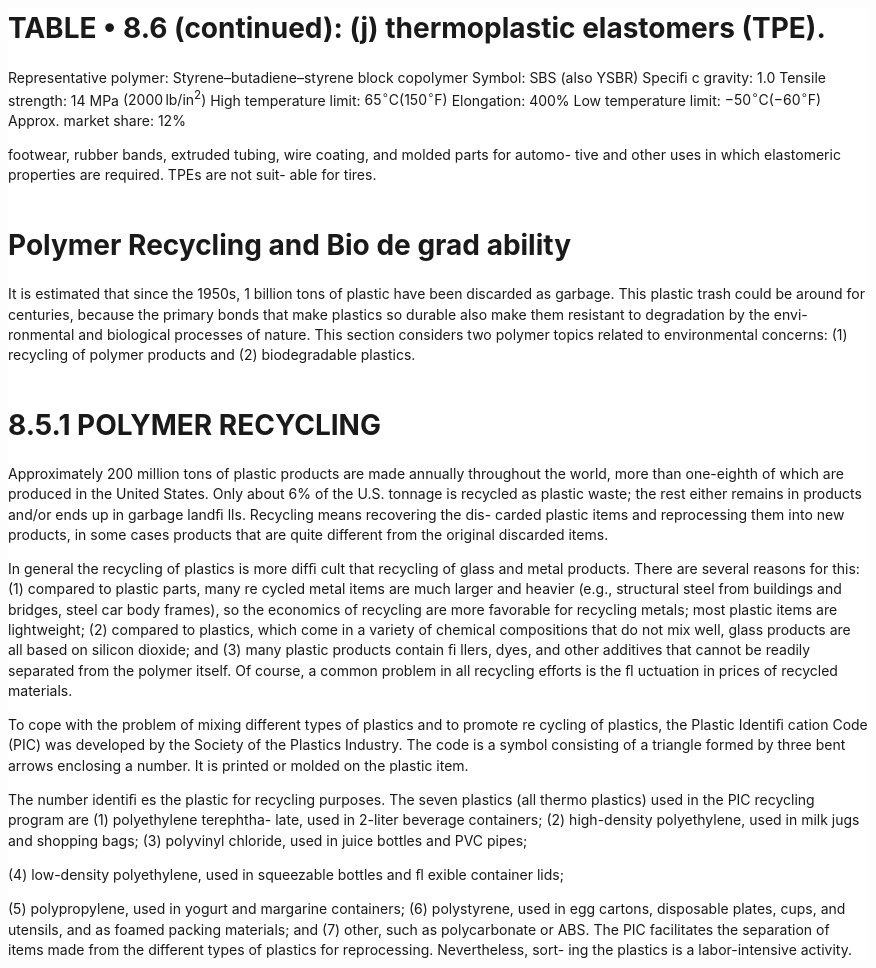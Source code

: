 # TABLE  •  8.6   (continued): (j) thermoplastic elastomers (TPE).  

Representative polymer: Styrene–butadiene–styrene block copolymer Symbol: SBS (also YSBR) Speciﬁ  c gravity: 1.0 Tensile strength: 14 MPa  $(2000\,\mathrm{lb/in}^{2})$ High temperature limit: $65^{\circ}\mathrm{C}\left(150^{\circ}\mathrm{F}\right)$ Elongation: $400\%$ Low temperature limit: $-50^{\circ}\mathrm{C}\left(-60^{\circ}\mathrm{F}\right)$ Approx. market share: $12\%$  

footwear, rubber bands, extruded tubing, wire coating, and molded parts for automo- tive and other uses in which elastomeric properties are required. TPEs are not suit- able for tires.  

#  Polymer Recycling and Bio de grad ability  

It is estimated that since the 1950s, 1 billion tons of plastic have been discarded as  garbage.  This plastic trash could be around for centuries, because the primary bonds  that make plastics so durable also make them resistant to degradation by the envi- ronmental and biological processes of nature. This section considers two polymer  topics related to environmental concerns: (1) recycling of polymer products and (2)  biodegradable plastics.  

# 8.5.1  POLYMER RECYCLING  

Approximately 200 million tons of plastic products are made annually throughout  the world, more than one-eighth of which are produced in the United States.  Only  about $6\%$  of the U.S. tonnage is recycled as plastic waste; the rest either remains in  products and/or ends up in garbage landﬁ  lls.  Recycling  means recovering the dis- carded plastic items and reprocessing them into new products, in some cases products  that are quite different from the original discarded items.  

In general the recycling of plastics is more difﬁ  cult that recycling of glass and  metal products. There are several reasons for this: (1) compared to plastic parts,  many re  cycled metal items are much larger and heavier (e.g., structural steel from  buildings and bridges, steel car body frames), so the economics of recycling are more  favorable for recycling metals; most plastic items are lightweight; (2) compared to  plastics, which come in a variety of chemical compositions that do not mix well,  glass products are all based on silicon dioxide; and (3) many plastic products contain  ﬁ  llers, dyes, and other additives that cannot be readily separated from the polymer  itself. Of course, a common problem in all recycling efforts is the ﬂ  uctuation in prices  of recycled materials.  

To cope with the problem of mixing different types of plastics and to promote  re  cycling of plastics, the Plastic Identiﬁ  cation Code (PIC) was developed by the Society  of the Plastics Industry. The code is a symbol consisting of a triangle formed by  three bent arrows enclosing a number. It is printed or molded on the plastic item.  

The number identiﬁ  es the plastic for recycling purposes. The seven plastics (all  thermo  plastics) used in the PIC recycling program are (1) polyethylene terephtha- late, used in 2-liter beverage containers; (2) high-density polyethylene, used in milk  jugs and shopping bags; (3) polyvinyl chloride, used in juice bottles and PVC pipes; 

 (4) low-density polyethylene, used in squeezable bottles and ﬂ  exible container lids; 

 (5) polypropylene, used in yogurt and margarine containers; (6) polystyrene, used in  egg cartons, disposable plates, cups, and utensils, and as foamed packing materials;  and (7) other, such as polycarbonate or ABS. The PIC facilitates the separation of  items made from the different types of plastics for reprocessing. Nevertheless, sort- ing the plastics is a labor-intensive activity.  
